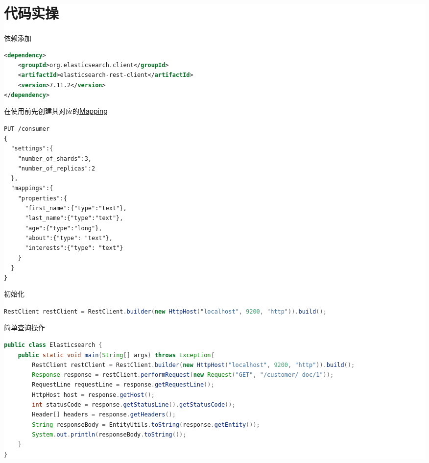 # 代码实操

依赖添加
```xml
<dependency>
    <groupId>org.elasticsearch.client</groupId>
    <artifactId>elasticsearch-rest-client</artifactId>
    <version>7.11.2</version>
</dependency>
```
在使用前先创建其对应的[Mapping](https://www.elastic.co/guide/en/elasticsearch/reference/7.x/mapping.html)
```http request
PUT /consumer
{
  "settings":{
    "number_of_shards":3,
    "number_of_replicas":2
  },
  "mappings":{
    "properties":{
      "first_name":{"type":"text"},
      "last_name":{"type":"text"},
      "age":{"type":"long"},
      "about":{"type": "text"},
      "interests":{"type": "text"}
    }
  }
}
```

初始化
```java
RestClient restClient = RestClient.builder(new HttpHost("localhost", 9200, "http")).build();
```

简单查询操作

```java
public class Elasticsearch {
    public static void main(String[] args) throws Exception{
        RestClient restClient = RestClient.builder(new HttpHost("localhost", 9200, "http")).build();
        Response response = restClient.performRequest(new Request("GET", "/customer/_doc/1"));
        RequestLine requestLine = response.getRequestLine();
        HttpHost host = response.getHost();
        int statusCode = response.getStatusLine().getStatusCode();
        Header[] headers = response.getHeaders();
        String responseBody = EntityUtils.toString(response.getEntity());
        System.out.println(responseBody.toString());
    }
}
```

